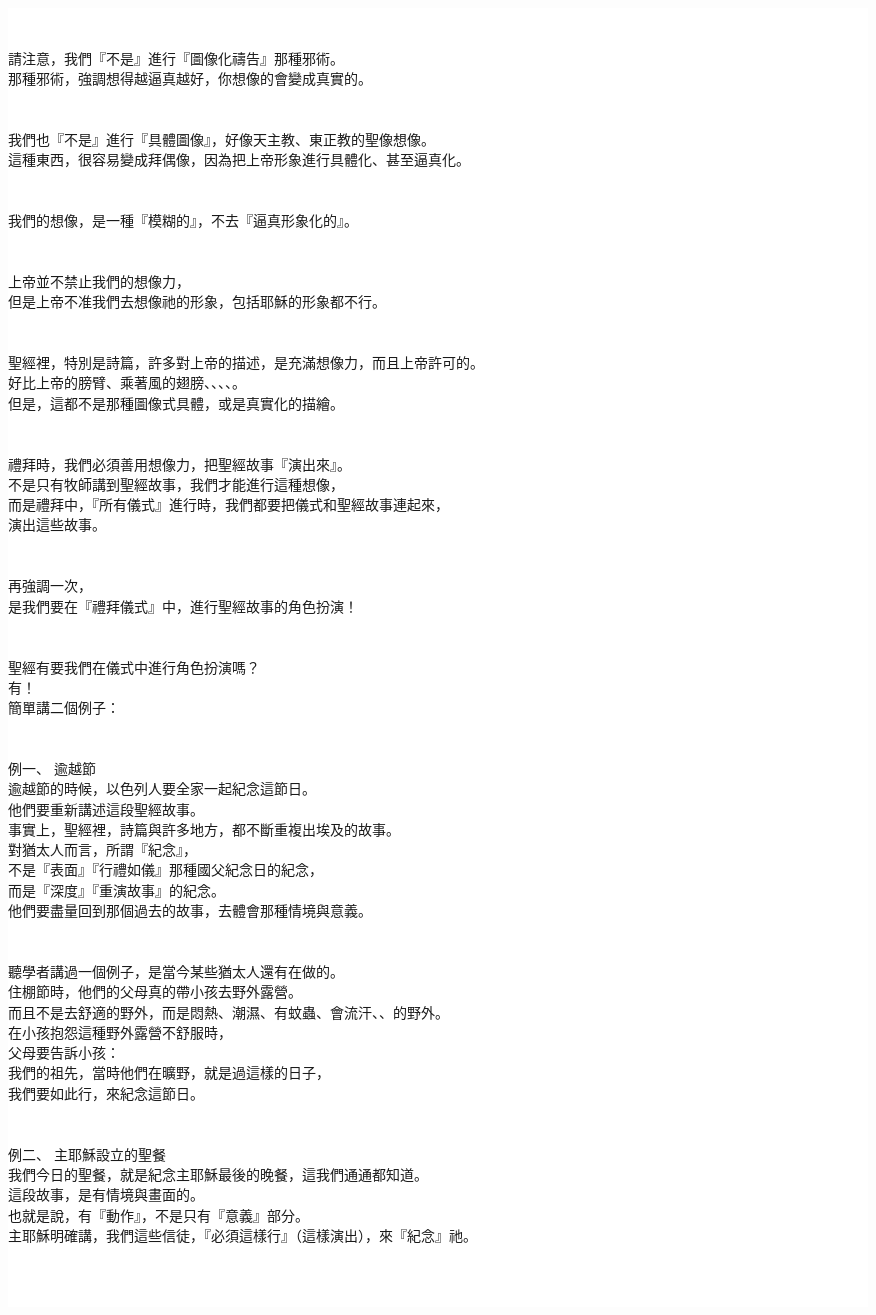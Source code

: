 <div> </div>
<div> </div>
<div>請注意，我們『不是』進行『圖像化禱告』那種邪術。</div>
<div>那種邪術，強調想得越逼真越好，你想像的會變成真實的。</div>
<div> </div>
<div> </div>
<div>我們也『不是』進行『具體圖像』，好像天主教、東正教的聖像想像。</div>
<div>這種東西，很容易變成拜偶像，因為把上帝形象進行具體化、甚至逼真化。</div>
<div> </div>
<div> </div>
<div>我們的想像，是一種『模糊的』，不去『逼真形象化的』。</div>
<div> </div>
<div> </div>
<div>上帝並不禁止我們的想像力，</div>
<div>但是上帝不准我們去想像祂的形象，包括耶穌的形象都不行。</div>
<div> </div>
<div> </div>
<div>聖經裡，特別是詩篇，許多對上帝的描述，是充滿想像力，而且上帝許可的。</div>
<div>好比上帝的膀臂、乘著風的翅膀、、、、。</div>
<div>但是，這都不是那種圖像式具體，或是真實化的描繪。</div>
<div> </div>
<div> </div>
<div>禮拜時，我們必須善用想像力，把聖經故事『演出來』。</div>
<div>不是只有牧師講到聖經故事，我們才能進行這種想像，</div>
<div>而是禮拜中，『所有儀式』進行時，我們都要把儀式和聖經故事連起來，</div>
<div>演出這些故事。</div>
<div> </div>
<div> </div>
<div>再強調一次，</div>
<div>是我們要在『禮拜儀式』中，進行聖經故事的角色扮演！</div>
<div> </div>
<div> </div>
<div>聖經有要我們在儀式中進行角色扮演嗎？</div>
<div>有！</div>
<div>簡單講二個例子：</div>
<div> </div>
<div> </div>
<div>例一、<span style="white-space:pre"> </span>逾越節</div>
<div>逾越節的時候，以色列人要全家一起紀念這節日。</div>
<div>他們要重新講述這段聖經故事。</div>
<div>事實上，聖經裡，詩篇與許多地方，都不斷重複出埃及的故事。</div>
<div>對猶太人而言，所謂『紀念』，</div>
<div>不是『表面』『行禮如儀』那種國父紀念日的紀念，</div>
<div>而是『深度』『重演故事』的紀念。</div>
<div>他們要盡量回到那個過去的故事，去體會那種情境與意義。</div>
<div> </div>
<div> </div>
<div>聽學者講過一個例子，是當今某些猶太人還有在做的。</div>
<div>住棚節時，他們的父母真的帶小孩去野外露營。</div>
<div>而且不是去舒適的野外，而是悶熱、潮濕、有蚊蟲、會流汗、、的野外。</div>
<div>在小孩抱怨這種野外露營不舒服時，</div>
<div>父母要告訴小孩：</div>
<div>我們的祖先，當時他們在曠野，就是過這樣的日子，</div>
<div>我們要如此行，來紀念這節日。</div>
<div> </div>
<div> </div>
<div>例二、<span style="white-space:pre"> </span>主耶穌設立的聖餐</div>
<div>我們今日的聖餐，就是紀念主耶穌最後的晚餐，這我們通通都知道。</div>
<div>這段故事，是有情境與畫面的。</div>
<div>也就是說，有『動作』，不是只有『意義』部分。</div>
<div>主耶穌明確講，我們這些信徒，『必須這樣行』（這樣演出），來『紀念』祂。</div>
<div> </div>
<div> </div>
<div> </div>